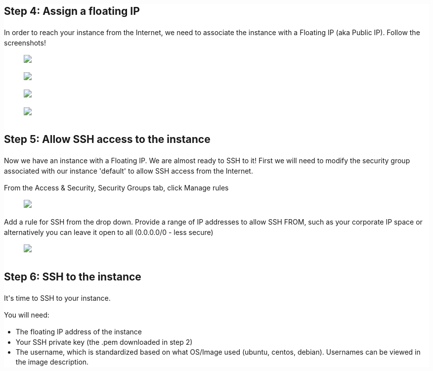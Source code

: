 <a id="4"></a>
## Step 4: Assign a floating IP
In order to reach your instance from the Internet, we need to associate the instance with a Floating IP (aka Public IP). Follow the screenshots!

<figure>
    <img id="float-associate" src="{{site.urlimg}}jared_baker/day1collab/4-float-associate.png" data-featherlight="#float-associate"/>
</figure>

<figure>
    <img id="float-add" src="{{site.urlimg}}jared_baker/day1collab/4-float-add.png" data-featherlight="#float-add" />
</figure>

<figure>
    <img id="float-allocate" src="{{site.urlimg}}jared_baker/day1collab/4-float-allocate.png" data-featherlight="#float-allocate" />
</figure>

<figure>
    <img id="float-commit" src="{{site.urlimg}}jared_baker/day1collab/4-float-commit.png" data-featherlight="#float-commit" />
</figure>

<a id="5"></a>
## Step 5: Allow SSH access to the instance
Now we have an instance with a Floating IP. We are almost ready to SSH to it! First we will need to modify the security group associated with our instance 'default' to allow SSH access from the Internet.

From the Access & Security, Security Groups tab, click Manage rules

<figure>
    <img id="secgroup-manage" src="{{site.urlimg}}jared_baker/day1collab/5-secgroup-manage.png" data-featherlight="#secgroup-manage" />
</figure>

Add a rule for SSH from the drop down. Provide a range of IP addresses to allow SSH FROM, such as your corporate IP space or alternatively you can leave it open to all (0.0.0.0/0 - less secure)

<figure>
    <img id="secgroup-add" src="{{site.urlimg}}jared_baker/day1collab/5-secgroup-add.png" data-featherlight="#secgroup-add" />
</figure>

<a id="6"></a>
## Step 6: SSH to the instance
It's time to SSH to your instance.

You will need:
- The floating IP address of the instance
- Your SSH private key (the .pem downloaded in step 2)
- The username, which is standardized based on what OS/Image used (ubuntu, centos, debian). Usernames can be viewed in the image description.
